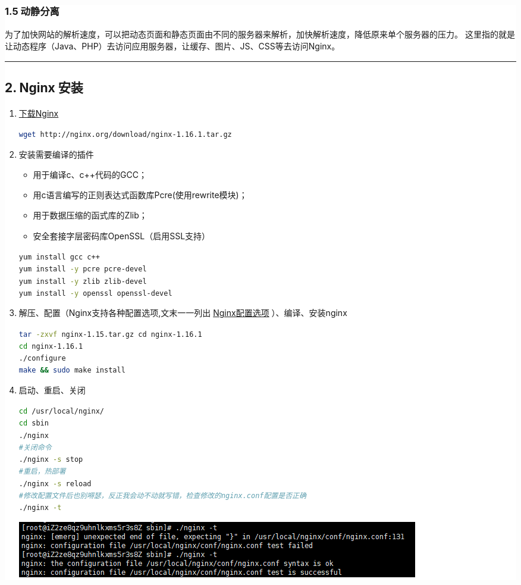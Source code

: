 ### 1.5 动静分离 

为了加快网站的解析速度，可以把动态页面和静态页面由不同的服务器来解析，加快解析速度，降低原来单个服务器的压力。 这里指的就是让动态程序（Java、PHP）去访问应用服务器，让缓存、图片、JS、CSS等去访问Nginx。

------



## 2. Nginx 安装  

1. [下载Nginx](http://nginx.org/)  

   ```sh
   wget http://nginx.org/download/nginx-1.16.1.tar.gz 
   ```

2. 安装需要编译的插件 

   - 用于编译c、c++代码的GCC；

   - 用c语言编写的正则表达式函数库Pcre(使用rewrite模块)；

   - 用于数据压缩的函式库的Zlib；

   - 安全套接字层密码库OpenSSL（启用SSL支持）

   ```sh
   yum install gcc c++                                          
   yum install -y pcre pcre-devel                          
   yum install -y zlib zlib-devel                           
   yum install -y openssl openssl-devel   
   ```

3. 解压、配置（Nginx支持各种配置选项,文末一一列出 [Nginx配置选项](#Nginx配置选项) ）、编译、安装nginx

   ```sh
   tar -zxvf nginx-1.15.tar.gz cd nginx-1.16.1
   cd nginx-1.16.1
   ./configure
   make && sudo make install 
   ```
   
4. 启动、重启、关闭

   ```sh
   cd /usr/local/nginx/ 
   cd sbin
   ./nginx
   #关闭命令 
   ./nginx -s stop
   #重启，热部署
   ./nginx -s reload
   #修改配置文件后也别嘚瑟，反正我会动不动就写错，检查修改的nginx.conf配置是否正确
   ./nginx -t
   ```

   ![nginx-t](../_images/nginx/nginx-t.png)
